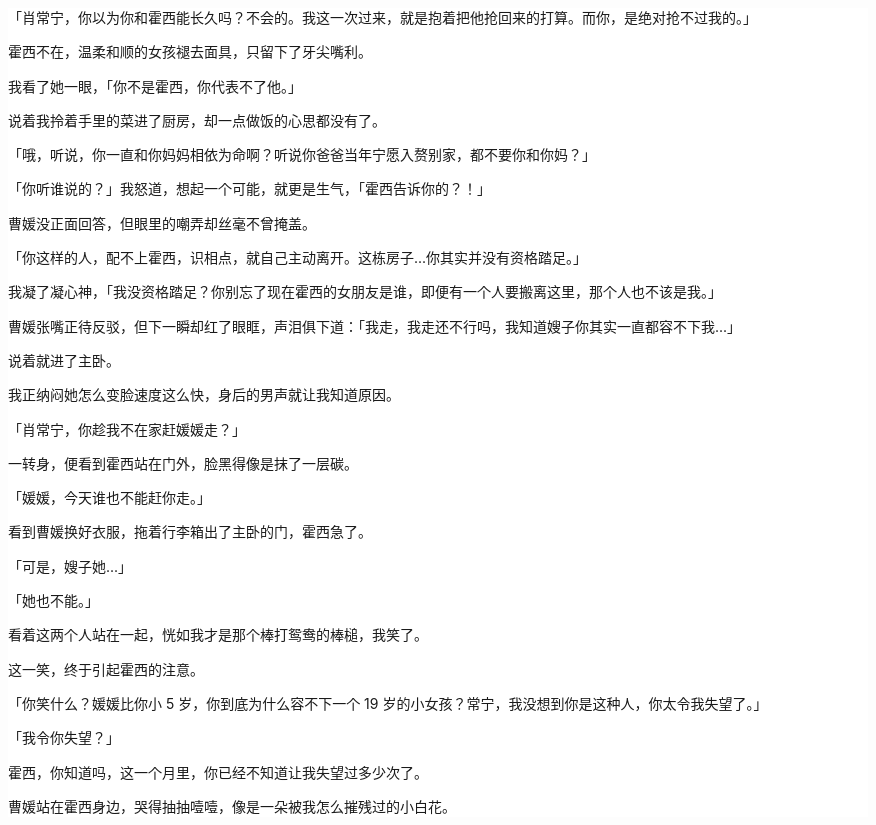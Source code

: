 
「肖常宁，你以为你和霍西能长久吗？不会的。我这一次过来，就是抱着把他抢回来的打算。而你，是绝对抢不过我的。」


霍西不在，温柔和顺的女孩褪去面具，只留下了牙尖嘴利。


我看了她一眼，「你不是霍西，你代表不了他。」


说着我拎着手里的菜进了厨房，却一点做饭的心思都没有了。


「哦，听说，你一直和你妈妈相依为命啊？听说你爸爸当年宁愿入赘别家，都不要你和你妈？」


「你听谁说的？」我怒道，想起一个可能，就更是生气，「霍西告诉你的？！」


曹媛没正面回答，但眼里的嘲弄却丝毫不曾掩盖。


「你这样的人，配不上霍西，识相点，就自己主动离开。这栋房子...你其实并没有资格踏足。」


我凝了凝心神，「我没资格踏足？你别忘了现在霍西的女朋友是谁，即便有一个人要搬离这里，那个人也不该是我。」


曹媛张嘴正待反驳，但下一瞬却红了眼眶，声泪俱下道：「我走，我走还不行吗，我知道嫂子你其实一直都容不下我...」


说着就进了主卧。


我正纳闷她怎么变脸速度这么快，身后的男声就让我知道原因。


「肖常宁，你趁我不在家赶媛媛走？」


一转身，便看到霍西站在门外，脸黑得像是抹了一层碳。


「媛媛，今天谁也不能赶你走。」


看到曹媛换好衣服，拖着行李箱出了主卧的门，霍西急了。


「可是，嫂子她...」


「她也不能。」


看着这两个人站在一起，恍如我才是那个棒打鸳鸯的棒槌，我笑了。


这一笑，终于引起霍西的注意。


「你笑什么？媛媛比你小 5 岁，你到底为什么容不下一个 19 岁的小女孩？常宁，我没想到你是这种人，你太令我失望了。」


「我令你失望？」


霍西，你知道吗，这一个月里，你已经不知道让我失望过多少次了。


曹媛站在霍西身边，哭得抽抽噎噎，像是一朵被我怎么摧残过的小白花。

